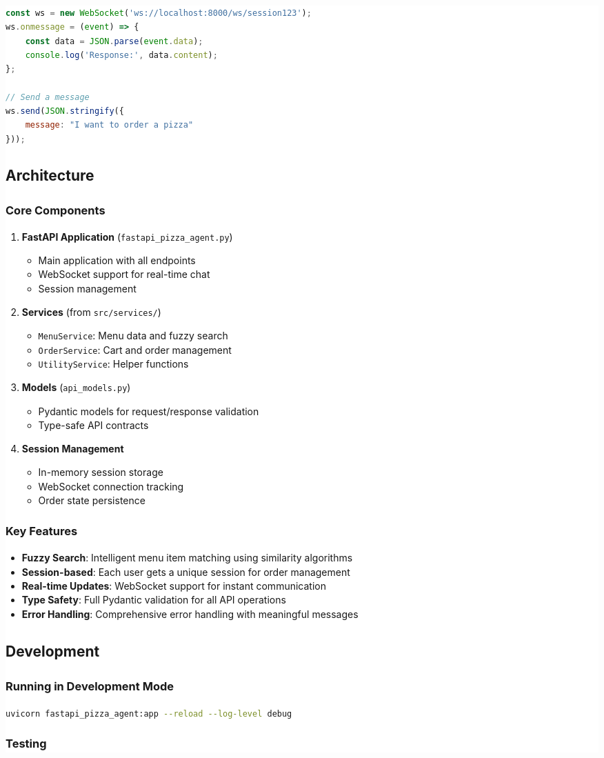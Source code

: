 ```javascript
const ws = new WebSocket('ws://localhost:8000/ws/session123');
ws.onmessage = (event) => {
    const data = JSON.parse(event.data);
    console.log('Response:', data.content);
};

// Send a message
ws.send(JSON.stringify({
    message: "I want to order a pizza"
}));
```

## Architecture

### Core Components

1. **FastAPI Application** (`fastapi_pizza_agent.py`)
   - Main application with all endpoints
   - WebSocket support for real-time chat
   - Session management

2. **Services** (from `src/services/`)
   - `MenuService`: Menu data and fuzzy search
   - `OrderService`: Cart and order management
   - `UtilityService`: Helper functions

3. **Models** (`api_models.py`)
   - Pydantic models for request/response validation
   - Type-safe API contracts

4. **Session Management**
   - In-memory session storage
   - WebSocket connection tracking
   - Order state persistence

### Key Features

- **Fuzzy Search**: Intelligent menu item matching using similarity algorithms
- **Session-based**: Each user gets a unique session for order management
- **Real-time Updates**: WebSocket support for instant communication
- **Type Safety**: Full Pydantic validation for all API operations
- **Error Handling**: Comprehensive error handling with meaningful messages

## Development

### Running in Development Mode

```bash
uvicorn fastapi_pizza_agent:app --reload --log-level debug
```

### Testing
